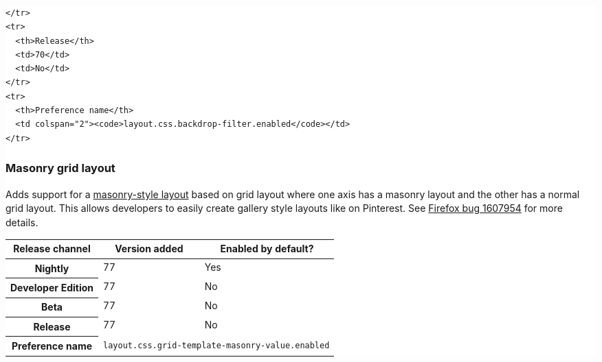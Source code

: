     </tr>
    <tr>
      <th>Release</th>
      <td>70</td>
      <td>No</td>
    </tr>
    <tr>
      <th>Preference name</th>
      <td colspan="2"><code>layout.css.backdrop-filter.enabled</code></td>
    </tr>
  </tbody>
</table>

### Masonry grid layout

Adds support for a [masonry-style layout](/en-US/docs/Web/CSS/CSS_grid_layout/Masonry_layout) based on grid layout where one axis has a masonry layout and the other has a normal grid layout. This allows developers to easily create gallery style layouts like on Pinterest. See [Firefox bug 1607954](https://bugzil.la/1607954) for more details.

<table>
  <thead>
    <tr>
      <th>Release channel</th>
      <th>Version added</th>
      <th>Enabled by default?</th>
    </tr>
  </thead>
  <tbody>
    <tr>
      <th>Nightly</th>
      <td>77</td>
      <td>Yes</td>
    </tr>
    <tr>
      <th>Developer Edition</th>
      <td>77</td>
      <td>No</td>
    </tr>
    <tr>
      <th>Beta</th>
      <td>77</td>
      <td>No</td>
    </tr>
    <tr>
      <th>Release</th>
      <td>77</td>
      <td>No</td>
    </tr>
    <tr>
      <th>Preference name</th>
      <td colspan="2">
        <code>layout.css.grid-template-masonry-value.enabled</code>
      </td>
    </tr>
  </tbody>
</table>
